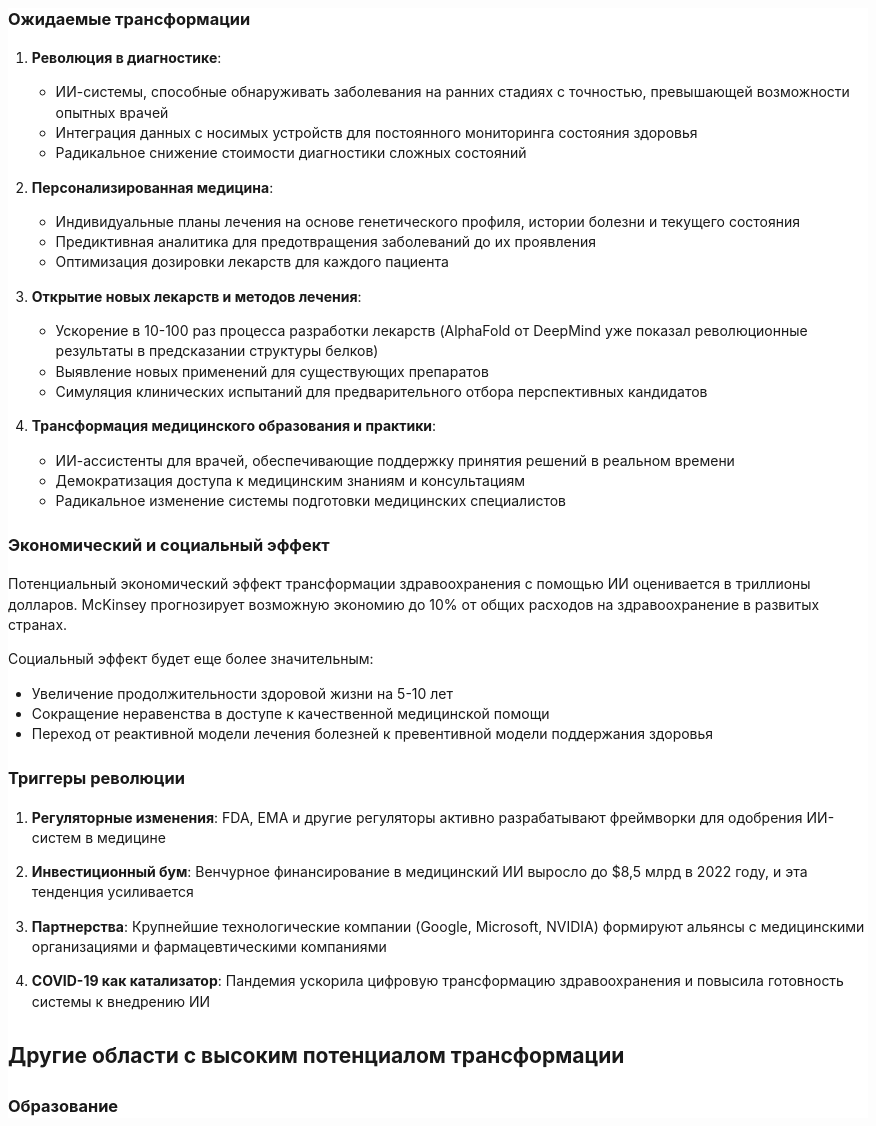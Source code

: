 ### Ожидаемые трансформации

1. **Революция в диагностике**:
   - ИИ-системы, способные обнаруживать заболевания на ранних стадиях с точностью, превышающей возможности опытных врачей
   - Интеграция данных с носимых устройств для постоянного мониторинга состояния здоровья
   - Радикальное снижение стоимости диагностики сложных состояний

2. **Персонализированная медицина**:
   - Индивидуальные планы лечения на основе генетического профиля, истории болезни и текущего состояния
   - Предиктивная аналитика для предотвращения заболеваний до их проявления
   - Оптимизация дозировки лекарств для каждого пациента

3. **Открытие новых лекарств и методов лечения**:
   - Ускорение в 10-100 раз процесса разработки лекарств (AlphaFold от DeepMind уже показал революционные результаты в предсказании структуры белков)
   - Выявление новых применений для существующих препаратов
   - Симуляция клинических испытаний для предварительного отбора перспективных кандидатов

4. **Трансформация медицинского образования и практики**:
   - ИИ-ассистенты для врачей, обеспечивающие поддержку принятия решений в реальном времени
   - Демократизация доступа к медицинским знаниям и консультациям
   - Радикальное изменение системы подготовки медицинских специалистов

### Экономический и социальный эффект

Потенциальный экономический эффект трансформации здравоохранения с помощью ИИ оценивается в триллионы долларов. McKinsey прогнозирует возможную экономию до 10% от общих расходов на здравоохранение в развитых странах.

Социальный эффект будет еще более значительным:
- Увеличение продолжительности здоровой жизни на 5-10 лет
- Сокращение неравенства в доступе к качественной медицинской помощи
- Переход от реактивной модели лечения болезней к превентивной модели поддержания здоровья

### Триггеры революции

1. **Регуляторные изменения**: FDA, EMA и другие регуляторы активно разрабатывают фреймворки для одобрения ИИ-систем в медицине

2. **Инвестиционный бум**: Венчурное финансирование в медицинский ИИ выросло до $8,5 млрд в 2022 году, и эта тенденция усиливается

3. **Партнерства**: Крупнейшие технологические компании (Google, Microsoft, NVIDIA) формируют альянсы с медицинскими организациями и фармацевтическими компаниями

4. **COVID-19 как катализатор**: Пандемия ускорила цифровую трансформацию здравоохранения и повысила готовность системы к внедрению ИИ

## Другие области с высоким потенциалом трансформации

### Образование
